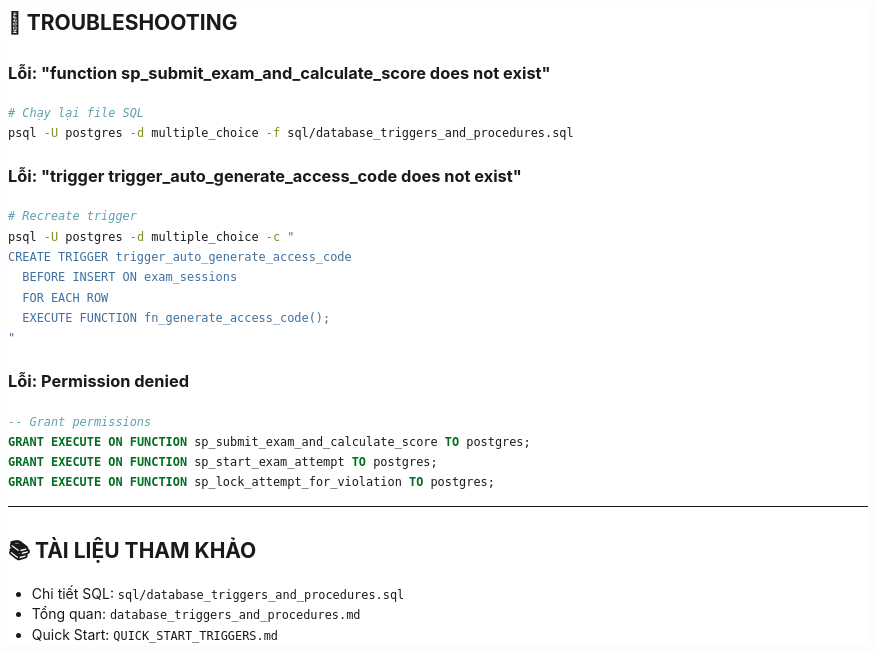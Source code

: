 
## 🔧 TROUBLESHOOTING

### **Lỗi: "function sp_submit_exam_and_calculate_score does not exist"**
```bash
# Chạy lại file SQL
psql -U postgres -d multiple_choice -f sql/database_triggers_and_procedures.sql
```

### **Lỗi: "trigger trigger_auto_generate_access_code does not exist"**
```bash
# Recreate trigger
psql -U postgres -d multiple_choice -c "
CREATE TRIGGER trigger_auto_generate_access_code
  BEFORE INSERT ON exam_sessions
  FOR EACH ROW
  EXECUTE FUNCTION fn_generate_access_code();
"
```

### **Lỗi: Permission denied**
```sql
-- Grant permissions
GRANT EXECUTE ON FUNCTION sp_submit_exam_and_calculate_score TO postgres;
GRANT EXECUTE ON FUNCTION sp_start_exam_attempt TO postgres;
GRANT EXECUTE ON FUNCTION sp_lock_attempt_for_violation TO postgres;
```
---

## 📚 TÀI LIỆU THAM KHẢO

- Chi tiết SQL: `sql/database_triggers_and_procedures.sql`
- Tổng quan: `database_triggers_and_procedures.md`
- Quick Start: `QUICK_START_TRIGGERS.md`


